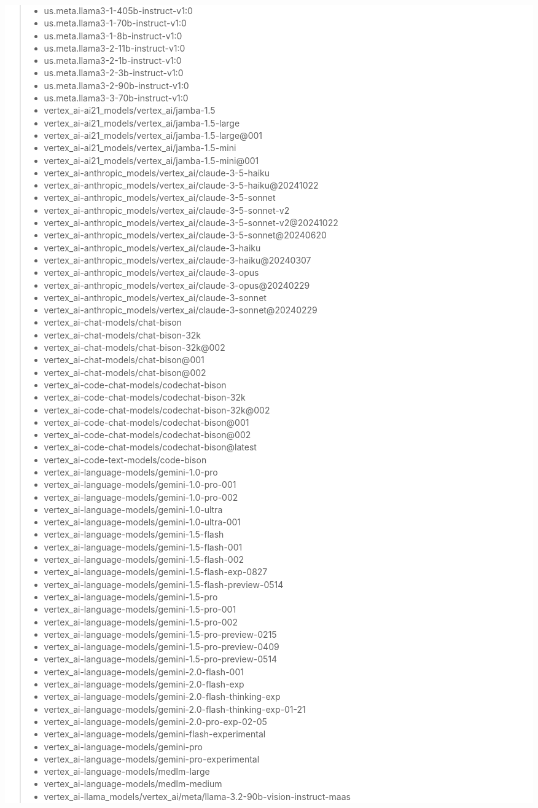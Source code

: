> - us.meta.llama3-1-405b-instruct-v1:0  
> - us.meta.llama3-1-70b-instruct-v1:0  
> - us.meta.llama3-1-8b-instruct-v1:0  
> - us.meta.llama3-2-11b-instruct-v1:0  
> - us.meta.llama3-2-1b-instruct-v1:0  
> - us.meta.llama3-2-3b-instruct-v1:0  
> - us.meta.llama3-2-90b-instruct-v1:0  
> - us.meta.llama3-3-70b-instruct-v1:0  
> - vertex_ai-ai21_models/vertex_ai/jamba-1.5  
> - vertex_ai-ai21_models/vertex_ai/jamba-1.5-large  
> - vertex_ai-ai21_models/vertex_ai/jamba-1.5-large@001  
> - vertex_ai-ai21_models/vertex_ai/jamba-1.5-mini  
> - vertex_ai-ai21_models/vertex_ai/jamba-1.5-mini@001  
> - vertex_ai-anthropic_models/vertex_ai/claude-3-5-haiku  
> - vertex_ai-anthropic_models/vertex_ai/claude-3-5-haiku@20241022  
> - vertex_ai-anthropic_models/vertex_ai/claude-3-5-sonnet  
> - vertex_ai-anthropic_models/vertex_ai/claude-3-5-sonnet-v2  
> - vertex_ai-anthropic_models/vertex_ai/claude-3-5-sonnet-v2@20241022  
> - vertex_ai-anthropic_models/vertex_ai/claude-3-5-sonnet@20240620  
> - vertex_ai-anthropic_models/vertex_ai/claude-3-haiku  
> - vertex_ai-anthropic_models/vertex_ai/claude-3-haiku@20240307  
> - vertex_ai-anthropic_models/vertex_ai/claude-3-opus  
> - vertex_ai-anthropic_models/vertex_ai/claude-3-opus@20240229  
> - vertex_ai-anthropic_models/vertex_ai/claude-3-sonnet  
> - vertex_ai-anthropic_models/vertex_ai/claude-3-sonnet@20240229  
> - vertex_ai-chat-models/chat-bison  
> - vertex_ai-chat-models/chat-bison-32k  
> - vertex_ai-chat-models/chat-bison-32k@002  
> - vertex_ai-chat-models/chat-bison@001  
> - vertex_ai-chat-models/chat-bison@002  
> - vertex_ai-code-chat-models/codechat-bison  
> - vertex_ai-code-chat-models/codechat-bison-32k  
> - vertex_ai-code-chat-models/codechat-bison-32k@002  
> - vertex_ai-code-chat-models/codechat-bison@001  
> - vertex_ai-code-chat-models/codechat-bison@002  
> - vertex_ai-code-chat-models/codechat-bison@latest  
> - vertex_ai-code-text-models/code-bison  
> - vertex_ai-language-models/gemini-1.0-pro  
> - vertex_ai-language-models/gemini-1.0-pro-001  
> - vertex_ai-language-models/gemini-1.0-pro-002  
> - vertex_ai-language-models/gemini-1.0-ultra  
> - vertex_ai-language-models/gemini-1.0-ultra-001  
> - vertex_ai-language-models/gemini-1.5-flash  
> - vertex_ai-language-models/gemini-1.5-flash-001  
> - vertex_ai-language-models/gemini-1.5-flash-002  
> - vertex_ai-language-models/gemini-1.5-flash-exp-0827  
> - vertex_ai-language-models/gemini-1.5-flash-preview-0514  
> - vertex_ai-language-models/gemini-1.5-pro  
> - vertex_ai-language-models/gemini-1.5-pro-001  
> - vertex_ai-language-models/gemini-1.5-pro-002  
> - vertex_ai-language-models/gemini-1.5-pro-preview-0215  
> - vertex_ai-language-models/gemini-1.5-pro-preview-0409  
> - vertex_ai-language-models/gemini-1.5-pro-preview-0514  
> - vertex_ai-language-models/gemini-2.0-flash-001  
> - vertex_ai-language-models/gemini-2.0-flash-exp  
> - vertex_ai-language-models/gemini-2.0-flash-thinking-exp  
> - vertex_ai-language-models/gemini-2.0-flash-thinking-exp-01-21  
> - vertex_ai-language-models/gemini-2.0-pro-exp-02-05  
> - vertex_ai-language-models/gemini-flash-experimental  
> - vertex_ai-language-models/gemini-pro  
> - vertex_ai-language-models/gemini-pro-experimental  
> - vertex_ai-language-models/medlm-large  
> - vertex_ai-language-models/medlm-medium  
> - vertex_ai-llama_models/vertex_ai/meta/llama-3.2-90b-vision-instruct-maas  